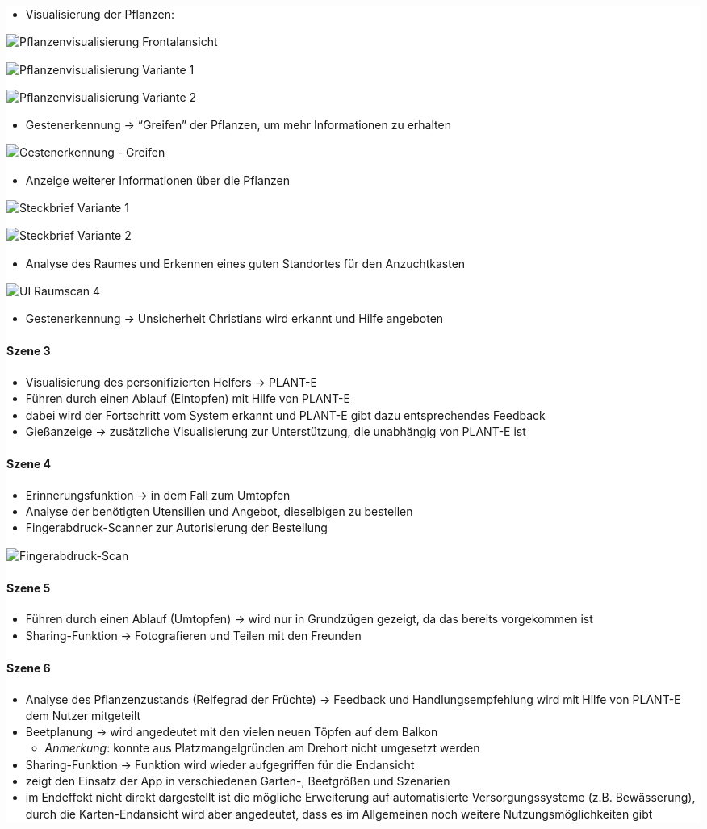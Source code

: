 - Visualisierung der Pflanzen:

![Pflanzenvisualisierung Frontalansicht](img/UI/Pflanzenvisualisierung_frontal.png)

![Pflanzenvisualisierung Variante 1](img/UI/Pflanzenvisualisierung.png)

![Pflanzenvisualisierung Variante 2](img/UI/Pflanzenvisualisierung_mitNamen.png)

- Gestenerkennung → “Greifen” der Pflanzen, um mehr Informationen zu erhalten

![Gestenerkennung - Greifen](img/UI/Greifen.png)

- Anzeige weiterer Informationen über die Pflanzen

![Steckbrief Variante 1](img/UI/Steckbriefanzeige.png)

![Steckbrief Variante 2](img/UI/Steckbriefanzeige_verschVarianten.png)

- Analyse des Raumes und Erkennen eines guten Standortes für den Anzuchtkasten

![UI Raumscan 4](img/UI/Raumscan4.png)

- Gestenerkennung → Unsicherheit Christians wird erkannt und Hilfe angeboten

#### Szene 3

- Visualisierung des personifizierten Helfers → PLANT-E
- Führen durch einen Ablauf (Eintopfen) mit Hilfe von PLANT-E
- dabei wird der Fortschritt vom System erkannt und PLANT-E gibt dazu entsprechendes Feedback
- Gießanzeige → zusätzliche Visualisierung zur Unterstützung, die unabhängig von PLANT-E ist 

#### Szene 4

- Erinnerungsfunktion → in dem Fall zum Umtopfen
- Analyse der benötigten Utensilien und Angebot, dieselbigen zu bestellen
- Fingerabdruck-Scanner zur Autorisierung der Bestellung

![Fingerabdruck-Scan](img/UI/Badansicht.jpg)

#### Szene 5

- Führen durch einen Ablauf (Umtopfen) → wird nur in Grundzügen gezeigt, da das bereits vorgekommen ist
- Sharing-Funktion → Fotografieren und Teilen mit den Freunden

#### Szene 6

- Analyse des Pflanzenzustands (Reifegrad der Früchte) → Feedback und Handlungsempfehlung wird mit Hilfe von PLANT-E dem Nutzer mitgeteilt
- Beetplanung → wird angedeutet mit den vielen neuen Töpfen auf dem Balkon
  - *Anmerkung*: konnte aus Platzmangelgründen am Drehort nicht umgesetzt werden
- Sharing-Funktion → Funktion wird wieder aufgegriffen für die Endansicht
- zeigt den Einsatz der App in verschiedenen Garten-, Beetgrößen und Szenarien
- im Endeffekt nicht direkt dargestellt ist die mögliche Erweiterung auf automatisierte Versorgungssysteme (z.B. Bewässerung), durch die Karten-Endansicht wird aber angedeutet, dass es im Allgemeinen noch weitere Nutzungsmöglichkeiten gibt
